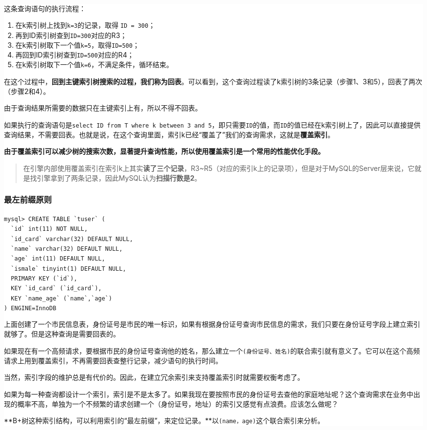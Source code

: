 这条查询语句的执行流程：

1. 在k索引树上找到`k=3`的记录，取得 `ID = 300`；
2. 再到ID索引树查到`ID=300`对应的R3；
3. 在k索引树取下一个值`k=5`，取得`ID=500`；
4. 再回到ID索引树查到`ID=500`对应的R4；
5. 在k索引树取下一个值`k=6`，不满足条件，循环结束。

在这个过程中，**回到主键索引树搜索的过程，我们称为回表**。可以看到，这个查询过程读了k索引树的3条记录（步骤1、3和5），回表了两次（步骤2和4）。

由于查询结果所需要的数据只在主键索引上有，所以不得不回表。

如果执行的查询语句是`select ID from T where k between 3 and 5`，即只需要`ID`的值，而`ID`的值已经在k索引树上了，因此可以直接提供查询结果，不需要回表。也就是说，在这个查询里面，索引k已经“覆盖了”我们的查询需求，这就是**覆盖索引**。

**由于覆盖索引可以减少树的搜索次数，显著提升查询性能，所以使用覆盖索引是一个常用的性能优化手段。**

> 在引擎内部使用覆盖索引在索引k上其实**读了三个记录**，R3~R5（对应的索引k上的记录项），但是对于MySQL的Server层来说，它就是找引擎拿到了两条记录，因此MySQL认为**扫描行数是2**。



### 最左前缀原则

```
mysql> CREATE TABLE `tuser` (
  `id` int(11) NOT NULL,
  `id_card` varchar(32) DEFAULT NULL,
  `name` varchar(32) DEFAULT NULL,
  `age` int(11) DEFAULT NULL,
  `ismale` tinyint(1) DEFAULT NULL,
  PRIMARY KEY (`id`),
  KEY `id_card` (`id_card`),
  KEY `name_age` (`name`,`age`)
) ENGINE=InnoDB
```

上面创建了一个市民信息表，身份证号是市民的唯一标识，如果有根据身份证号查询市民信息的需求，我们只要在身份证号字段上建立索引就够了。但是这种查询是需要回表的。

如果现在有一个高频请求，要根据市民的身份证号查询他的姓名，那么建立一个`(身份证号、姓名)`的联合索引就有意义了。它可以在这个高频请求上用到覆盖索引，不再需要回表查整行记录，减少语句的执行时间。

当然，索引字段的维护总是有代价的。因此，在建立冗余索引来支持覆盖索引时就需要权衡考虑了。

如果为每一种查询都设计一个索引，索引是不是太多了。如果我现在要按照市民的身份证号去查他的家庭地址呢？这个查询需求在业务中出现的概率不高，单独为一个不频繁的请求创建一个（身份证号，地址）的索引又感觉有点浪费。应该怎么做呢？

**B+树这种索引结构，可以利用索引的“最左前缀”，来定位记录。**以`(name，age)`这个联合索引来分析。

